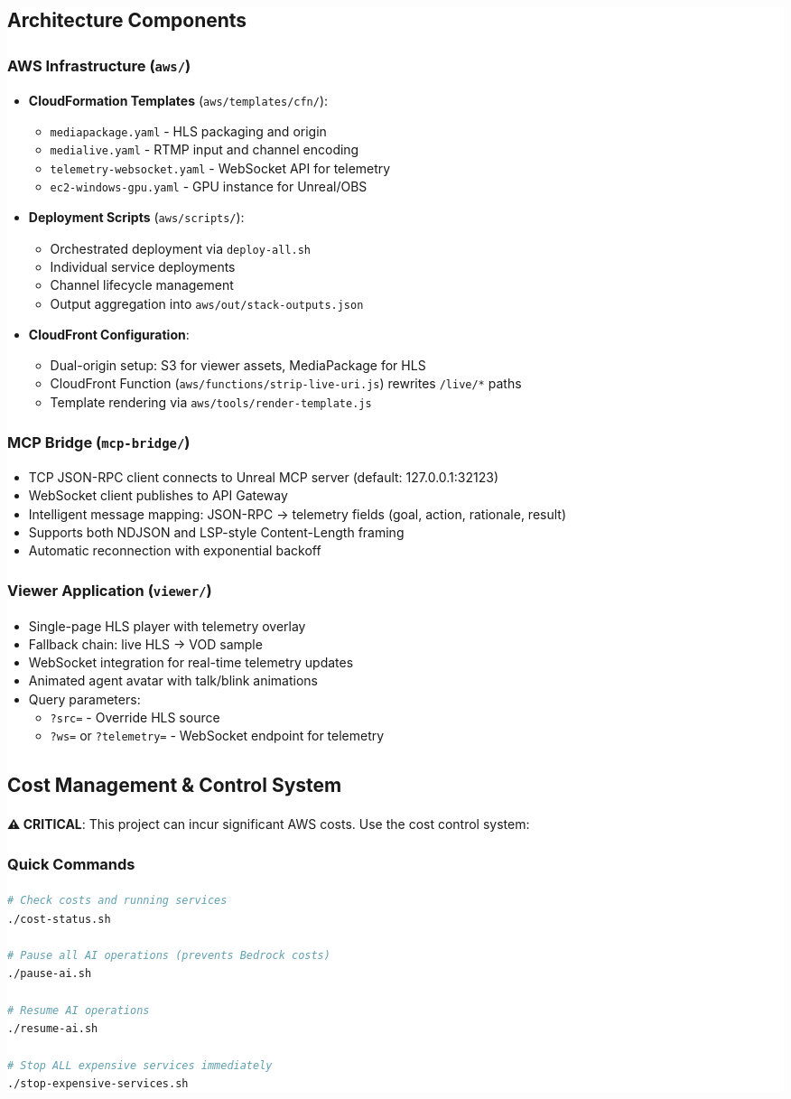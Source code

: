 ## Architecture Components

### AWS Infrastructure (`aws/`)
- **CloudFormation Templates** (`aws/templates/cfn/`):
  - `mediapackage.yaml` - HLS packaging and origin
  - `medialive.yaml` - RTMP input and channel encoding
  - `telemetry-websocket.yaml` - WebSocket API for telemetry
  - `ec2-windows-gpu.yaml` - GPU instance for Unreal/OBS

- **Deployment Scripts** (`aws/scripts/`):
  - Orchestrated deployment via `deploy-all.sh`
  - Individual service deployments
  - Channel lifecycle management
  - Output aggregation into `aws/out/stack-outputs.json`

- **CloudFront Configuration**:
  - Dual-origin setup: S3 for viewer assets, MediaPackage for HLS
  - CloudFront Function (`aws/functions/strip-live-uri.js`) rewrites `/live/*` paths
  - Template rendering via `aws/tools/render-template.js`

### MCP Bridge (`mcp-bridge/`)
- TCP JSON-RPC client connects to Unreal MCP server (default: 127.0.0.1:32123)
- WebSocket client publishes to API Gateway
- Intelligent message mapping: JSON-RPC → telemetry fields (goal, action, rationale, result)
- Supports both NDJSON and LSP-style Content-Length framing
- Automatic reconnection with exponential backoff

### Viewer Application (`viewer/`)
- Single-page HLS player with telemetry overlay
- Fallback chain: live HLS → VOD sample
- WebSocket integration for real-time telemetry updates
- Animated agent avatar with talk/blink animations
- Query parameters:
  - `?src=` - Override HLS source
  - `?ws=` or `?telemetry=` - WebSocket endpoint for telemetry

## Cost Management & Control System

**⚠️ CRITICAL**: This project can incur significant AWS costs. Use the cost control system:

### Quick Commands
```bash
# Check costs and running services
./cost-status.sh

# Pause all AI operations (prevents Bedrock costs)
./pause-ai.sh

# Resume AI operations
./resume-ai.sh

# Stop ALL expensive services immediately
./stop-expensive-services.sh
```
